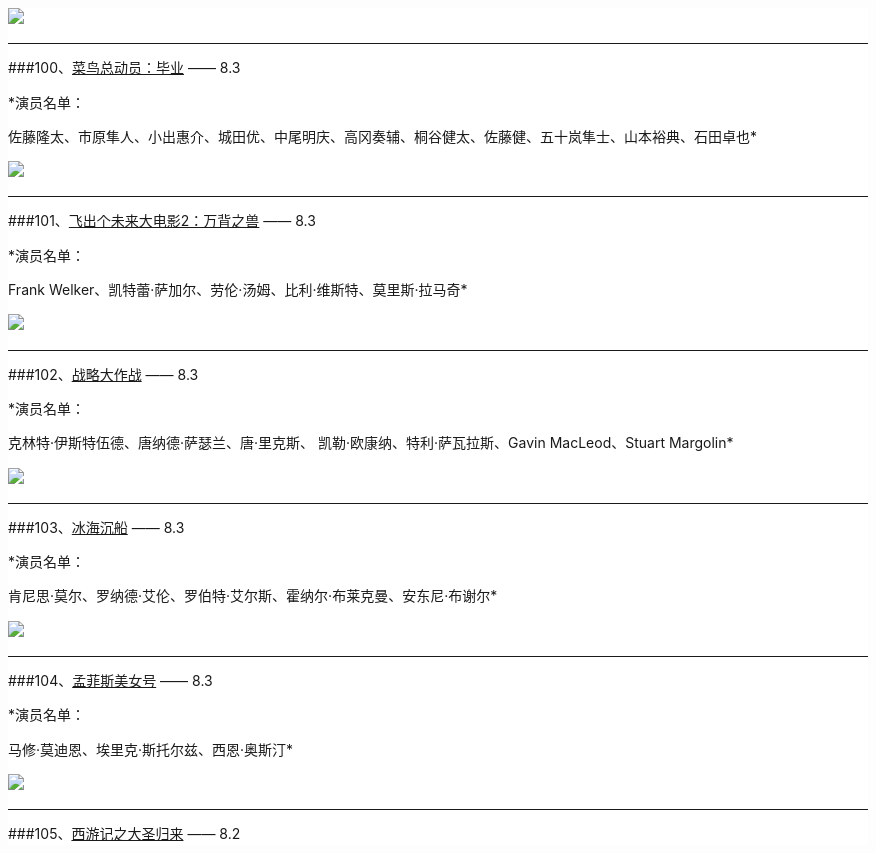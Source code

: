 ![](https://img3.doubanio.com/view/movie_poster_cover/mpst/public/p2211631400.jpg)


***

###100、[菜鸟总动员：毕业](https://movie.douban.com/subject/3293683/) —— 8.3

*演员名单：

佐藤隆太、市原隼人、小出惠介、城田优、中尾明庆、高冈奏辅、桐谷健太、佐藤健、五十岚隼士、山本裕典、石田卓也*

![](https://img1.doubanio.com/view/movie_poster_cover/mpst/public/p573741249.jpg)


***

###101、[飞出个未来大电影2：万背之兽](https://movie.douban.com/subject/2150085/) —— 8.3

*演员名单：

Frank Welker、凯特蕾·萨加尔、劳伦·汤姆、比利·维斯特、莫里斯·拉马奇*

![](https://img1.doubanio.com/view/movie_poster_cover/mpst/public/p2159140789.jpg)


***

###102、[战略大作战](https://movie.douban.com/subject/1302321/) —— 8.3

*演员名单：

克林特·伊斯特伍德、唐纳德·萨瑟兰、唐·里克斯、 凯勒·欧康纳、特利·萨瓦拉斯、Gavin MacLeod、Stuart Margolin*

![](https://img3.doubanio.com/view/movie_poster_cover/mpst/public/p2359449616.jpg)


***

###103、[冰海沉船](https://movie.douban.com/subject/1292890/) —— 8.3

*演员名单：

肯尼思·莫尔、罗纳德·艾伦、罗伯特·艾尔斯、霍纳尔·布莱克曼、安东尼·布谢尔*

![](https://img3.doubanio.com/view/movie_poster_cover/mpst/public/p2363649691.jpg)


***

###104、[孟菲斯美女号](https://movie.douban.com/subject/1298455/) —— 8.3

*演员名单：

马修·莫迪恩、埃里克·斯托尔兹、西恩·奥斯汀*

![](https://img3.doubanio.com/view/movie_poster_cover/mpst/public/p2356056022.jpg)


***

###105、[西游记之大圣归来](https://movie.douban.com/subject/26277313/) —— 8.2
